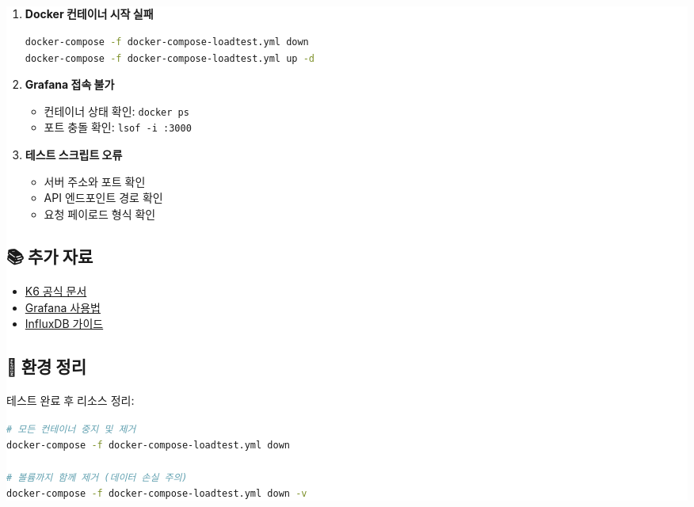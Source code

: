 1. **Docker 컨테이너 시작 실패**
   ```bash
   docker-compose -f docker-compose-loadtest.yml down
   docker-compose -f docker-compose-loadtest.yml up -d
   ```

2. **Grafana 접속 불가**
   - 컨테이너 상태 확인: `docker ps`
   - 포트 충돌 확인: `lsof -i :3000`

3. **테스트 스크립트 오류**
   - 서버 주소와 포트 확인
   - API 엔드포인트 경로 확인
   - 요청 페이로드 형식 확인

## 📚 추가 자료

- [K6 공식 문서](https://k6.io/docs/)
- [Grafana 사용법](https://grafana.com/docs/)
- [InfluxDB 가이드](https://docs.influxdata.com/influxdb/v1.8/)

## 🔄 환경 정리

테스트 완료 후 리소스 정리:

```bash
# 모든 컨테이너 중지 및 제거
docker-compose -f docker-compose-loadtest.yml down

# 볼륨까지 함께 제거 (데이터 손실 주의)
docker-compose -f docker-compose-loadtest.yml down -v
```
